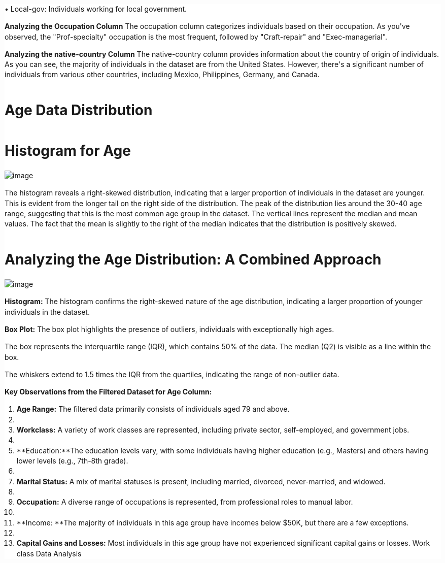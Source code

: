 •	Local-gov: Individuals working for local government.

**Analyzing the Occupation Column**
The occupation column categorizes individuals based on their occupation. As you've observed, the "Prof-specialty" occupation is the most frequent, followed by "Craft-repair" and "Exec-managerial".

**Analyzing the native-country Column**
The native-country column provides information about the country of origin of individuals. As you can see, the majority of individuals in the dataset are from the United States. However, there's a significant number of individuals from various other countries, including Mexico, Philippines, Germany, and Canada.

# Age Data Distribution
# Histogram for Age

![image](https://github.com/user-attachments/assets/8ede40eb-3123-4e04-8eb5-b38a52d99d2e)

The histogram reveals a right-skewed distribution, indicating that a larger proportion of individuals in the dataset are younger. This is evident from the longer tail on the right side of the distribution. 
The peak of the distribution lies around the 30-40 age range, suggesting that this is the most common age group in the dataset. 
The vertical lines represent the median and mean values. The fact that the mean is slightly to the right of the median indicates that the distribution is positively skewed.

# Analyzing the Age Distribution: A Combined Approach

![image](https://github.com/user-attachments/assets/5594bd44-e5e5-4e4a-8a73-90a83d1f8b80)

**Histogram:** 
The histogram confirms the right-skewed nature of the age distribution, indicating a larger proportion of younger individuals in the dataset.

**Box Plot:**
The box plot highlights the presence of outliers, individuals with exceptionally high ages.

The box represents the interquartile range (IQR), which contains 50% of the data. The median (Q2) is visible as a line within the box.

The whiskers extend to 1.5 times the IQR from the quartiles, indicating the range of non-outlier data.

**Key Observations from the Filtered Dataset for Age Column:**
1.	**Age Range:** The filtered data primarily consists of individuals aged 79 and above.
2.	
3.	**Workclass:** A variety of work classes are represented, including private sector, self-employed, and government jobs.
4.	
5.	**Education:**The education levels vary, with some individuals having higher education (e.g., Masters) and others having lower levels (e.g., 7th-8th grade).
6.	
7.	**Marital Status:** A mix of marital statuses is present, including married, divorced, never-married, and widowed.
8.	
9.	**Occupation:** A diverse range of occupations is represented, from professional roles to manual labor.
10.	
11.	**Income: **The majority of individuals in this age group have incomes below $50K, but there are a few exceptions.
12.	
13.	**Capital Gains and Losses:** Most individuals in this age group have not experienced significant capital gains or losses.
Work class Data Analysis